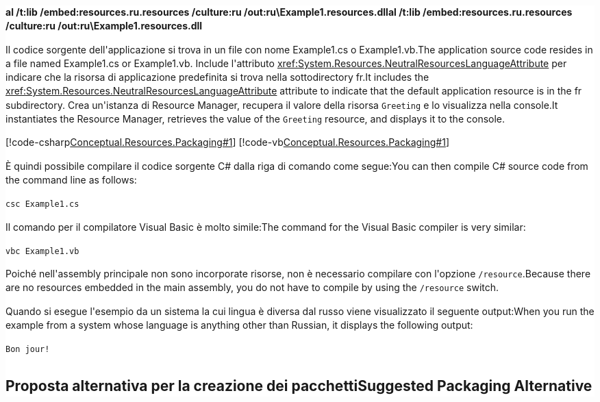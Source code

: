 <span data-ttu-id="63c58-263">**al /t:lib /embed:resources.ru.resources /culture:ru /out:ru\Example1.resources.dll**</span><span class="sxs-lookup"><span data-stu-id="63c58-263">**al /t:lib /embed:resources.ru.resources /culture:ru /out:ru\Example1.resources.dll**</span></span>

<span data-ttu-id="63c58-264">Il codice sorgente dell'applicazione si trova in un file con nome Example1.cs o Example1.vb.</span><span class="sxs-lookup"><span data-stu-id="63c58-264">The application source code resides in a file named Example1.cs or Example1.vb.</span></span> <span data-ttu-id="63c58-265">Include l'attributo <xref:System.Resources.NeutralResourcesLanguageAttribute> per indicare che la risorsa di applicazione predefinita si trova nella sottodirectory fr.</span><span class="sxs-lookup"><span data-stu-id="63c58-265">It includes the <xref:System.Resources.NeutralResourcesLanguageAttribute> attribute to indicate that the default application resource is in the fr subdirectory.</span></span> <span data-ttu-id="63c58-266">Crea un'istanza di Resource Manager, recupera il valore della risorsa `Greeting` e lo visualizza nella console.</span><span class="sxs-lookup"><span data-stu-id="63c58-266">It instantiates the Resource Manager, retrieves the value of the `Greeting` resource, and displays it to the console.</span></span>

[!code-csharp[Conceptual.Resources.Packaging#1](../../../samples/snippets/csharp/VS_Snippets_CLR/conceptual.resources.packaging/cs/example1.cs#1)]
[!code-vb[Conceptual.Resources.Packaging#1](../../../samples/snippets/visualbasic/VS_Snippets_CLR/conceptual.resources.packaging/vb/example1.vb#1)]

<span data-ttu-id="63c58-267">È quindi possibile compilare il codice sorgente C# dalla riga di comando come segue:</span><span class="sxs-lookup"><span data-stu-id="63c58-267">You can then compile C# source code from the command line as follows:</span></span>

```console
csc Example1.cs
```

<span data-ttu-id="63c58-268">Il comando per il compilatore Visual Basic è molto simile:</span><span class="sxs-lookup"><span data-stu-id="63c58-268">The command for the Visual Basic compiler is very similar:</span></span>

```console
vbc Example1.vb
```

<span data-ttu-id="63c58-269">Poiché nell'assembly principale non sono incorporate risorse, non è necessario compilare con l'opzione `/resource`.</span><span class="sxs-lookup"><span data-stu-id="63c58-269">Because there are no resources embedded in the main assembly, you do not have to compile by using the `/resource` switch.</span></span>

<span data-ttu-id="63c58-270">Quando si esegue l'esempio da un sistema la cui lingua è diversa dal russo viene visualizzato il seguente output:</span><span class="sxs-lookup"><span data-stu-id="63c58-270">When you run the example from a system whose language is anything other than Russian, it displays the following output:</span></span>

```output
Bon jour!
```

## <a name="suggested-packaging-alternative"></a><span data-ttu-id="63c58-271">Proposta alternativa per la creazione dei pacchetti</span><span class="sxs-lookup"><span data-stu-id="63c58-271">Suggested Packaging Alternative</span></span>
